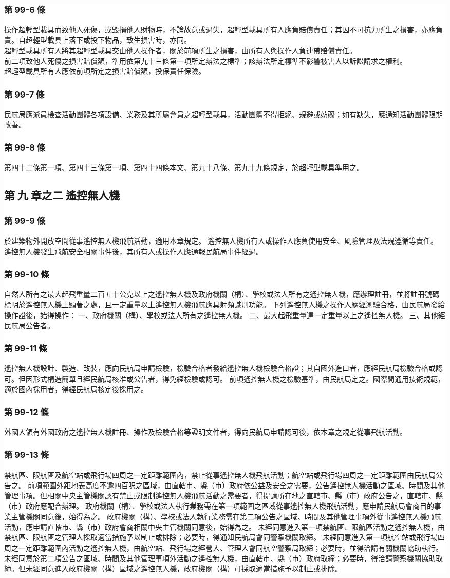 ### 第 99-6 條

操作超輕型載具而致他人死傷，或毀損他人財物時，不論故意或過失，超輕型載具所有人應負賠償責任；其因不可抗力所生之損害，亦應負責。自超輕型載具上落下或投下物品，致生損害時，亦同。                  
超輕型載具所有人將其超輕型載具交由他人操作者，關於前項所生之損害，由所有人與操作人負連帶賠償責任。                              
前二項致他人死傷之損害賠償額，準用依第九十三條第一項所定辦法之標準；該辦法所定標準不影響被害人以訴訟請求之權利。                
超輕型載具所有人應依前項所定之損害賠償額，投保責任保險。

### 第 99-7 條

民航局應派員檢查活動團體各項設備、業務及其所屬會員之超輕型載具，活動團體不得拒絕、規避或妨礙；如有缺失，應通知活動團體限期改善。

### 第 99-8 條

第四十二條第一項、第四十三條第一項、第四十四條本文、第九十八條、第九十九條規定，於超輕型載具準用之。

##    第 九 章之二 遙控無人機

### 第 99-9 條

於建築物外開放空間從事遙控無人機飛航活動，適用本章規定。
遙控無人機所有人或操作人應負使用安全、風險管理及法規遵循等責任。
遙控無人機發生飛航安全相關事件後，其所有人或操作人應通報民航局事件經過。

### 第 99-10 條

自然人所有之最大起飛重量二百五十公克以上之遙控無人機及政府機關（構）、學校或法人所有之遙控無人機，應辦理註冊，並將註冊號碼標明於遙控無人機上顯著之處，且一定重量以上遙控無人機飛航應具射頻識別功能。
下列遙控無人機之操作人應經測驗合格，由民航局發給操作證後，始得操作：
一、政府機關（構）、學校或法人所有之遙控無人機。
二、最大起飛重量達一定重量以上之遙控無人機。
三、其他經民航局公告者。

### 第 99-11 條

遙控無人機設計、製造、改裝，應向民航局申請檢驗，檢驗合格者發給遙控無人機檢驗合格證；其自國外進口者，應經民航局檢驗合格或認可。但因形式構造簡單且經民航局核准或公告者，得免經檢驗或認可。
前項遙控無人機之檢驗基準，由民航局定之。國際間通用技術規範，適於國內採用者，得經民航局核定後採用之。

### 第 99-12 條

外國人領有外國政府之遙控無人機註冊、操作及檢驗合格等證明文件者，得向民航局申請認可後，依本章之規定從事飛航活動。

### 第 99-13 條

禁航區、限航區及航空站或飛行場四周之一定距離範圍內，禁止從事遙控無人機飛航活動；航空站或飛行場四周之一定距離範圍由民航局公告之。
前項範圍外距地表高度不逾四百呎之區域，由直轄市、縣（市）政府依公益及安全之需要，公告遙控無人機活動之區域、時間及其他管理事項。但相關中央主管機關認有禁止或限制遙控無人機飛航活動之需要者，得提請所在地之直轄市、縣（市）政府公告之，直轄市、縣（市）政府應配合辦理。
政府機關（構）、學校或法人執行業務需在第一項範圍之區域從事遙控無人機飛航活動，應申請民航局會商目的事業主管機關同意後，始得為之。
政府機關（構）、學校或法人執行業務需在第二項公告之區域、時間及其他管理事項外從事遙控無人機飛航活動，應申請直轄市、縣（市）政府會商相關中央主管機關同意後，始得為之。
未經同意進入第一項禁航區、限航區活動之遙控無人機，由禁航區、限航區之管理人採取適當措施予以制止或排除；必要時，得通知民航局會同警察機關取締。
未經同意進入第一項航空站或飛行場四周之一定距離範圍內活動之遙控無人機，由航空站、飛行場之經營人、管理人會同航空警察局取締；必要時，並得洽請有關機關協助執行。
未經同意於第二項公告之區域、時間及其他管理事項外活動之遙控無人機，由直轄市、縣（市）政府取締；必要時，得洽請警察機關協助取締。但未經同意進入政府機關（構）區域之遙控無人機，政府機關（構）可採取適當措施予以制止或排除。
